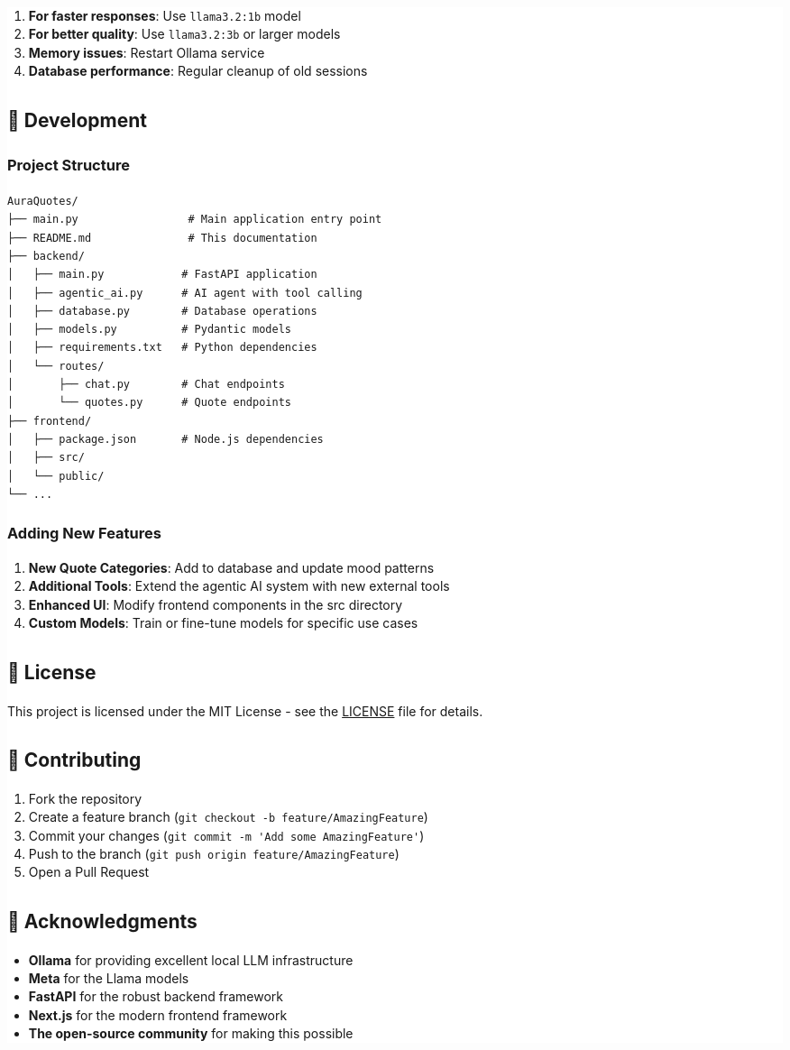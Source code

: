 1. **For faster responses**: Use `llama3.2:1b` model
2. **For better quality**: Use `llama3.2:3b` or larger models  
3. **Memory issues**: Restart Ollama service
4. **Database performance**: Regular cleanup of old sessions

## 🔄 Development

### Project Structure
```
AuraQuotes/
├── main.py                 # Main application entry point
├── README.md               # This documentation
├── backend/
│   ├── main.py            # FastAPI application
│   ├── agentic_ai.py      # AI agent with tool calling
│   ├── database.py        # Database operations
│   ├── models.py          # Pydantic models
│   ├── requirements.txt   # Python dependencies
│   └── routes/
│       ├── chat.py        # Chat endpoints
│       └── quotes.py      # Quote endpoints
├── frontend/
│   ├── package.json       # Node.js dependencies
│   ├── src/
│   └── public/
└── ...
```

### Adding New Features

1. **New Quote Categories**: Add to database and update mood patterns
2. **Additional Tools**: Extend the agentic AI system with new external tools
3. **Enhanced UI**: Modify frontend components in the src directory
4. **Custom Models**: Train or fine-tune models for specific use cases

## 📄 License

This project is licensed under the MIT License - see the [LICENSE](LICENSE) file for details.

## 🤝 Contributing

1. Fork the repository
2. Create a feature branch (`git checkout -b feature/AmazingFeature`)
3. Commit your changes (`git commit -m 'Add some AmazingFeature'`)
4. Push to the branch (`git push origin feature/AmazingFeature`)
5. Open a Pull Request

## 🌟 Acknowledgments

- **Ollama** for providing excellent local LLM infrastructure
- **Meta** for the Llama models
- **FastAPI** for the robust backend framework
- **Next.js** for the modern frontend framework
- **The open-source community** for making this possible
